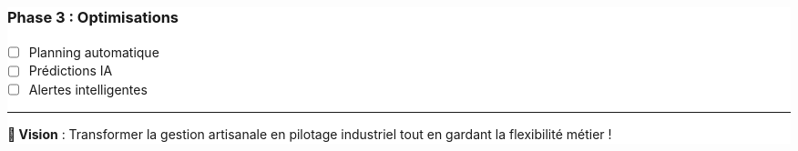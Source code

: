 ### Phase 3 : Optimisations
- [ ] Planning automatique
- [ ] Prédictions IA
- [ ] Alertes intelligentes

---

**🎯 Vision** : Transformer la gestion artisanale en pilotage industriel tout en gardant la flexibilité métier ! 